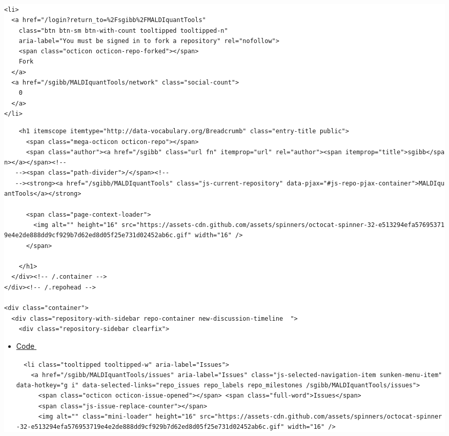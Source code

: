   </li>

    <li>
      <a href="/login?return_to=%2Fsgibb%2FMALDIquantTools"
        class="btn btn-sm btn-with-count tooltipped tooltipped-n"
        aria-label="You must be signed in to fork a repository" rel="nofollow">
        <span class="octicon octicon-repo-forked"></span>
        Fork
      </a>
      <a href="/sgibb/MALDIquantTools/network" class="social-count">
        0
      </a>
    </li>
</ul>

        <h1 itemscope itemtype="http://data-vocabulary.org/Breadcrumb" class="entry-title public">
          <span class="mega-octicon octicon-repo"></span>
          <span class="author"><a href="/sgibb" class="url fn" itemprop="url" rel="author"><span itemprop="title">sgibb</span></a></span><!--
       --><span class="path-divider">/</span><!--
       --><strong><a href="/sgibb/MALDIquantTools" class="js-current-repository" data-pjax="#js-repo-pjax-container">MALDIquantTools</a></strong>

          <span class="page-context-loader">
            <img alt="" height="16" src="https://assets-cdn.github.com/assets/spinners/octocat-spinner-32-e513294efa576953719e4e2de888dd9cf929b7d62ed8d05f25e731d02452ab6c.gif" width="16" />
          </span>

        </h1>
      </div><!-- /.container -->
    </div><!-- /.repohead -->

    <div class="container">
      <div class="repository-with-sidebar repo-container new-discussion-timeline  ">
        <div class="repository-sidebar clearfix">
            
<nav class="sunken-menu repo-nav js-repo-nav js-sidenav-container-pjax js-octicon-loaders"
     role="navigation"
     data-pjax="#js-repo-pjax-container"
     data-issue-count-url="/sgibb/MALDIquantTools/issues/counts">
  <ul class="sunken-menu-group">
    <li class="tooltipped tooltipped-w" aria-label="Code">
      <a href="/sgibb/MALDIquantTools" aria-label="Code" class="selected js-selected-navigation-item sunken-menu-item" data-hotkey="g c" data-selected-links="repo_source repo_downloads repo_commits repo_releases repo_tags repo_branches /sgibb/MALDIquantTools">
        <span class="octicon octicon-code"></span> <span class="full-word">Code</span>
        <img alt="" class="mini-loader" height="16" src="https://assets-cdn.github.com/assets/spinners/octocat-spinner-32-e513294efa576953719e4e2de888dd9cf929b7d62ed8d05f25e731d02452ab6c.gif" width="16" />
</a>    </li>

      <li class="tooltipped tooltipped-w" aria-label="Issues">
        <a href="/sgibb/MALDIquantTools/issues" aria-label="Issues" class="js-selected-navigation-item sunken-menu-item" data-hotkey="g i" data-selected-links="repo_issues repo_labels repo_milestones /sgibb/MALDIquantTools/issues">
          <span class="octicon octicon-issue-opened"></span> <span class="full-word">Issues</span>
          <span class="js-issue-replace-counter"></span>
          <img alt="" class="mini-loader" height="16" src="https://assets-cdn.github.com/assets/spinners/octocat-spinner-32-e513294efa576953719e4e2de888dd9cf929b7d62ed8d05f25e731d02452ab6c.gif" width="16" />
</a>      </li>
